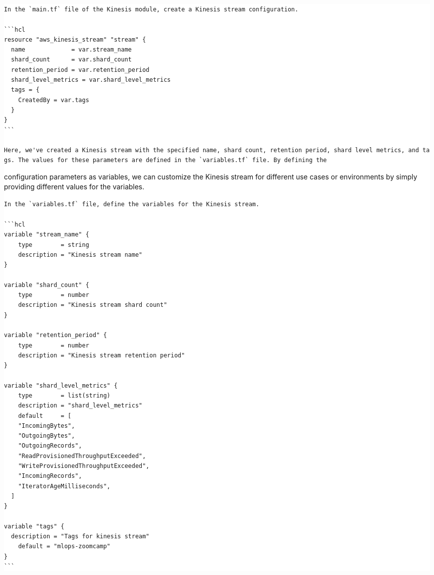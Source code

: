     In the `main.tf` file of the Kinesis module, create a Kinesis stream configuration.

    ```hcl
    resource "aws_kinesis_stream" "stream" {
      name             = var.stream_name
      shard_count      = var.shard_count
      retention_period = var.retention_period
      shard_level_metrics = var.shard_level_metrics
      tags = {
        CreatedBy = var.tags
      }
    }
    ```

    Here, we've created a Kinesis stream with the specified name, shard count, retention period, shard level metrics, and tags. The values for these parameters are defined in the `variables.tf` file. By defining the
configuration parameters as variables, we can customize the Kinesis stream for different use cases or environments by simply providing different values for the variables.

    In the `variables.tf` file, define the variables for the Kinesis stream.

    ```hcl
    variable "stream_name" {
        type        = string
        description = "Kinesis stream name"
    }

    variable "shard_count" {
        type        = number
        description = "Kinesis stream shard count"
    }

    variable "retention_period" {
        type        = number
        description = "Kinesis stream retention period"
    }

    variable "shard_level_metrics" {
        type        = list(string)
        description = "shard_level_metrics"
        default     = [
        "IncomingBytes",
        "OutgoingBytes",
        "OutgoingRecords",
        "ReadProvisionedThroughputExceeded",
        "WriteProvisionedThroughputExceeded",
        "IncomingRecords",
        "IteratorAgeMilliseconds",
      ]
    }

    variable "tags" {
      description = "Tags for kinesis stream"
        default = "mlops-zoomcamp"
    }
    ```
